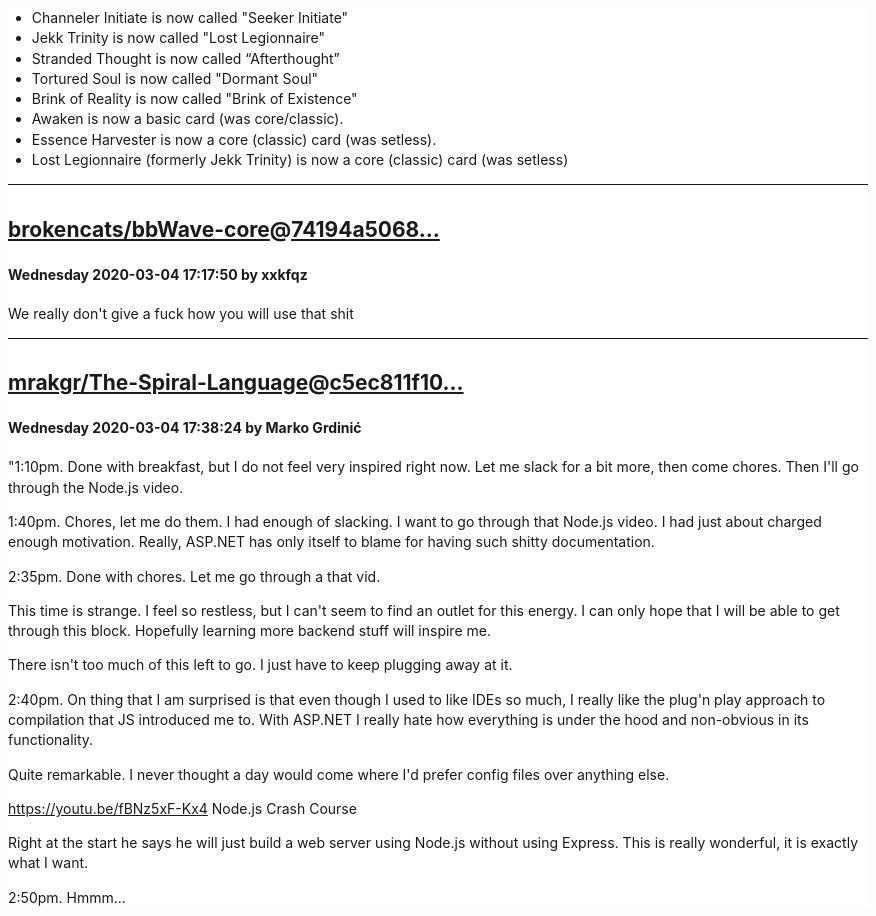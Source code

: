  - Channeler Initiate is now called "Seeker Initiate"
 - Jekk Trinity is now called "Lost Legionnaire"
 - Stranded Thought is now called “Afterthought”
 - Tortured Soul is now called "Dormant Soul"
 - Brink of Reality is now called "Brink of Existence"
 - Awaken is now a basic card (was core/classic).
 - Essence Harvester is now a core (classic) card (was setless).
 - Lost Legionnaire (formerly Jekk Trinity) is now a core (classic) card (was setless)

---
## [brokencats/bbWave-core](https://github.com/brokencats/bbWave-core)@[74194a5068...](https://github.com/brokencats/bbWave-core/commit/74194a50684fd037c67e83da0a17e628fc571821)
#### Wednesday 2020-03-04 17:17:50 by xxkfqz

We really don't give a fuck how you will use that shit

---
## [mrakgr/The-Spiral-Language](https://github.com/mrakgr/The-Spiral-Language)@[c5ec811f10...](https://github.com/mrakgr/The-Spiral-Language/commit/c5ec811f105117600270ea276dc36367d3f125a5)
#### Wednesday 2020-03-04 17:38:24 by Marko Grdinić

"1:10pm. Done with breakfast, but I do not feel very inspired right now. Let me slack for a bit more, then come chores. Then I'll go through the Node.js video.

1:40pm. Chores, let me do them. I had enough of slacking. I want to go through that Node.js video. I had just about charged enough motivation. Really, ASP.NET has only itself to blame for having such shitty documentation.

2:35pm. Done with chores. Let me go through a that vid.

This time is strange. I feel so restless, but I can't seem to find an outlet for this energy. I can only hope that I will be able to get through this block. Hopefully learning more backend stuff will inspire me.

There isn't too much of this left to go. I just have to keep plugging away at it.

2:40pm. On thing that I am surprised is that even though I used to like IDEs so much, I really like the plug'n play approach to compilation that JS introduced me to. With ASP.NET I really hate how everything is under the hood and non-obvious in its functionality.

Quite remarkable. I never thought a day would come where I'd prefer config files over anything else.

https://youtu.be/fBNz5xF-Kx4
Node.js Crash Course

Right at the start he says he will just build a web server using Node.js without using Express. This is really wonderful, it is exactly what I want.

2:50pm. Hmmm...

